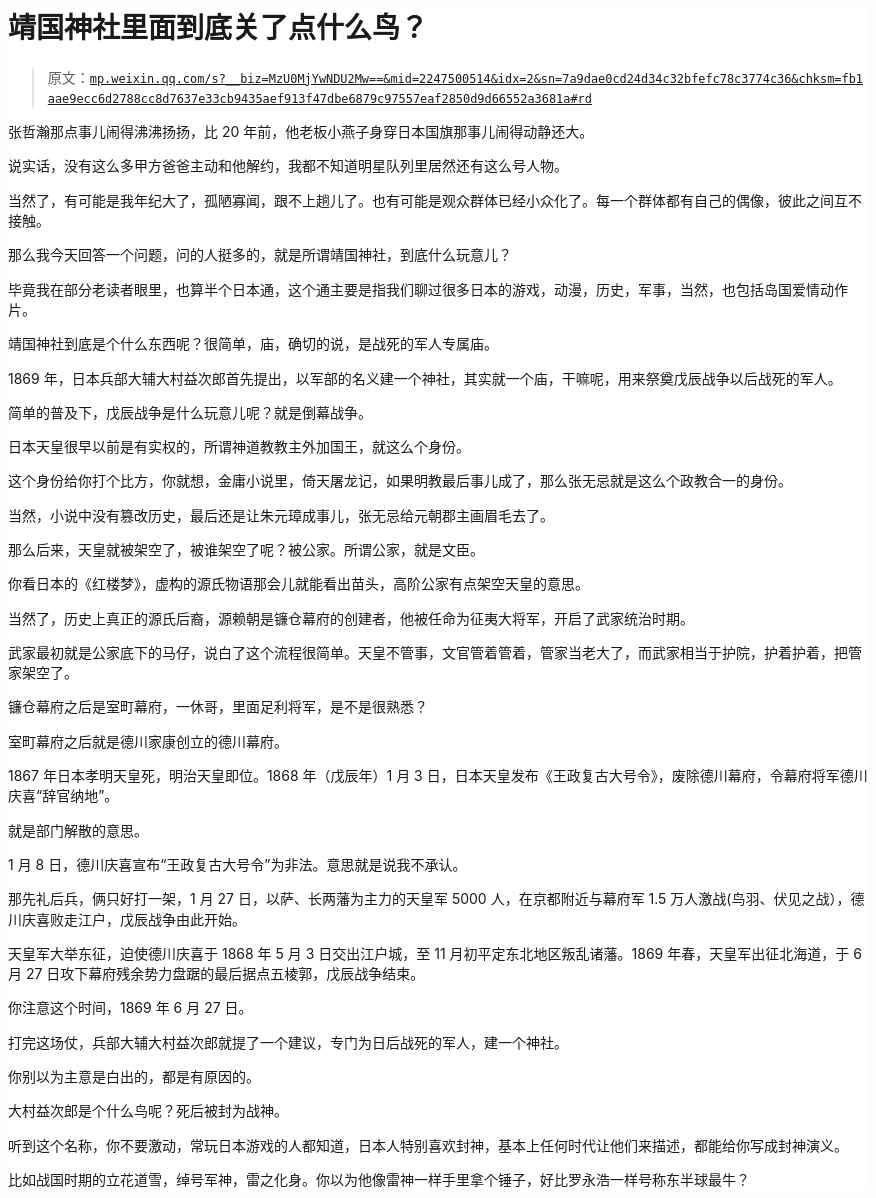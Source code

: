 # 靖国神社里面到底关了点什么鸟？

> 原文：[`mp.weixin.qq.com/s?__biz=MzU0MjYwNDU2Mw==&mid=2247500514&idx=2&sn=7a9dae0cd24d34c32bfefc78c3774c36&chksm=fb1aae9ecc6d2788cc8d7637e33cb9435aef913f47dbe6879c97557eaf2850d9d66552a3681a#rd`](http://mp.weixin.qq.com/s?__biz=MzU0MjYwNDU2Mw==&mid=2247500514&idx=2&sn=7a9dae0cd24d34c32bfefc78c3774c36&chksm=fb1aae9ecc6d2788cc8d7637e33cb9435aef913f47dbe6879c97557eaf2850d9d66552a3681a#rd)

张哲瀚那点事儿闹得沸沸扬扬，比 20 年前，他老板小燕子身穿日本国旗那事儿闹得动静还大。

说实话，没有这么多甲方爸爸主动和他解约，我都不知道明星队列里居然还有这么号人物。 

当然了，有可能是我年纪大了，孤陋寡闻，跟不上趟儿了。也有可能是观众群体已经小众化了。每一个群体都有自己的偶像，彼此之间互不接触。

那么我今天回答一个问题，问的人挺多的，就是所谓靖国神社，到底什么玩意儿？ 

毕竟我在部分老读者眼里，也算半个日本通，这个通主要是指我们聊过很多日本的游戏，动漫，历史，军事，当然，也包括岛国爱情动作片。

靖国神社到底是个什么东西呢？很简单，庙，确切的说，是战死的军人专属庙。 

1869 年，日本兵部大辅大村益次郎首先提出，以军部的名义建一个神社，其实就一个庙，干嘛呢，用来祭奠戊辰战争以后战死的军人。

简单的普及下，戊辰战争是什么玩意儿呢？就是倒幕战争。 

日本天皇很早以前是有实权的，所谓神道教教主外加国王，就这么个身份。

这个身份给你打个比方，你就想，金庸小说里，倚天屠龙记，如果明教最后事儿成了，那么张无忌就是这么个政教合一的身份。 

当然，小说中没有篡改历史，最后还是让朱元璋成事儿，张无忌给元朝郡主画眉毛去了。 

那么后来，天皇就被架空了，被谁架空了呢？被公家。所谓公家，就是文臣。 

你看日本的《红楼梦》，虚构的源氏物语那会儿就能看出苗头，高阶公家有点架空天皇的意思。

当然了，历史上真正的源氏后裔，源赖朝是镰仓幕府的创建者，他被任命为征夷大将军，开启了武家统治时期。

武家最初就是公家底下的马仔，说白了这个流程很简单。天皇不管事，文官管着管着，管家当老大了，而武家相当于护院，护着护着，把管家架空了。 

镰仓幕府之后是室町幕府，一休哥，里面足利将军，是不是很熟悉？

室町幕府之后就是德川家康创立的德川幕府。

1867 年日本孝明天皇死，明治天皇即位。1868 年（戊辰年）1 月 3 日，日本天皇发布《王政复古大号令》，废除德川幕府，令幕府将军德川庆喜“辞官纳地”。

就是部门解散的意思。

1 月 8 日，德川庆喜宣布“王政复古大号令”为非法。意思就是说我不承认。

那先礼后兵，俩只好打一架，1 月 27 日，以萨、长两藩为主力的天皇军 5000 人，在京都附近与幕府军 1.5 万人激战(鸟羽、伏见之战），德川庆喜败走江户，戊辰战争由此开始。

天皇军大举东征，迫使德川庆喜于 1868 年 5 月 3 日交出江户城，至 11 月初平定东北地区叛乱诸藩。1869 年春，天皇军出征北海道，于 6 月 27 日攻下幕府残余势力盘踞的最后据点五棱郭，戊辰战争结束。

你注意这个时间，1869 年 6 月 27 日。 

打完这场仗，兵部大辅大村益次郎就提了一个建议，专门为日后战死的军人，建一个神社。

你别以为主意是白出的，都是有原因的。 

大村益次郎是个什么鸟呢？死后被封为战神。

听到这个名称，你不要激动，常玩日本游戏的人都知道，日本人特别喜欢封神，基本上任何时代让他们来描述，都能给你写成封神演义。

比如战国时期的立花道雪，绰号军神，雷之化身。你以为他像雷神一样手里拿个锤子，好比罗永浩一样号称东半球最牛？
